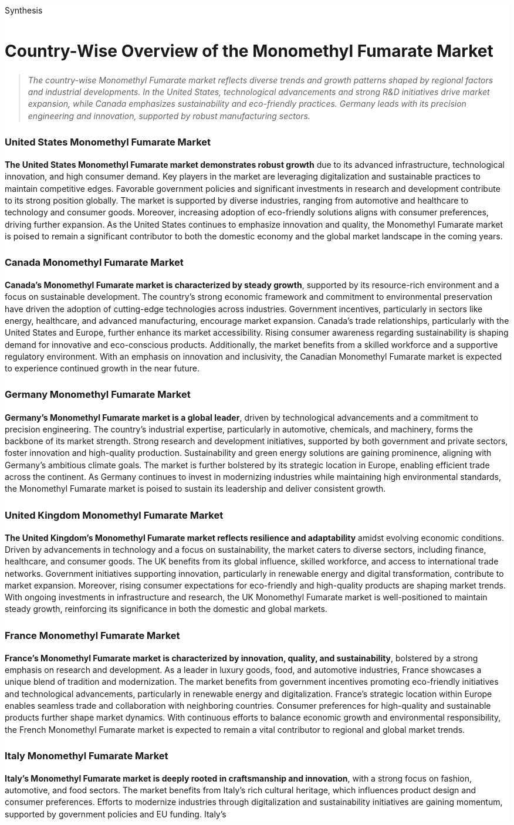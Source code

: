 Synthesis</li></ul><h1><span class="">Country-Wise Overview of the Monomethyl Fumarate Market<br /></span></h1><blockquote><p><em><span class="">The country-wise Monomethyl Fumarate market reflects diverse trends and growth patterns shaped by regional factors and industrial developments. In the United States, technological advancements and strong R&amp;D initiatives drive market expansion, while Canada emphasizes sustainability and eco-friendly practices. Germany leads with its precision engineering and innovation, supported by robust manufacturing sectors.</span></em></p></blockquote><h3><strong>United States Monomethyl Fumarate Market</strong></h3><p><strong>The United States Monomethyl Fumarate market demonstrates robust growth</strong> due to its advanced infrastructure, technological innovation, and high consumer demand. Key players in the market are leveraging digitalization and sustainable practices to maintain competitive edges. Favorable government policies and significant investments in research and development contribute to its strong position globally. The market is supported by diverse industries, ranging from automotive and healthcare to technology and consumer goods. Moreover, increasing adoption of eco-friendly solutions aligns with consumer preferences, driving further expansion. As the United States continues to emphasize innovation and quality, the Monomethyl Fumarate market is poised to remain a significant contributor to both the domestic economy and the global market landscape in the coming years.</p><h3><strong>Canada Monomethyl Fumarate Market</strong></h3><p><strong>Canada&rsquo;s Monomethyl Fumarate market is characterized by steady growth</strong>, supported by its resource-rich environment and a focus on sustainable development. The country&rsquo;s strong economic framework and commitment to environmental preservation have driven the adoption of cutting-edge technologies across industries. Government incentives, particularly in sectors like energy, healthcare, and advanced manufacturing, encourage market expansion. Canada&rsquo;s trade relationships, particularly with the United States and Europe, further enhance its market accessibility. Rising consumer awareness regarding sustainability is shaping demand for innovative and eco-conscious products. Additionally, the market benefits from a skilled workforce and a supportive regulatory environment. With an emphasis on innovation and inclusivity, the Canadian Monomethyl Fumarate market is expected to experience continued growth in the near future.</p><h3><strong>Germany Monomethyl Fumarate Market</strong></h3><p><strong>Germany&rsquo;s Monomethyl Fumarate market is a global leader</strong>, driven by technological advancements and a commitment to precision engineering. The country&rsquo;s industrial expertise, particularly in automotive, chemicals, and machinery, forms the backbone of its market strength. Strong research and development initiatives, supported by both government and private sectors, foster innovation and high-quality production. Sustainability and green energy solutions are gaining prominence, aligning with Germany&rsquo;s ambitious climate goals. The market is further bolstered by its strategic location in Europe, enabling efficient trade across the continent. As Germany continues to invest in modernizing industries while maintaining high environmental standards, the Monomethyl Fumarate market is poised to sustain its leadership and deliver consistent growth.</p><h3><strong>United Kingdom Monomethyl Fumarate Market</strong></h3><p><strong>The United Kingdom&rsquo;s Monomethyl Fumarate market reflects resilience and adaptability</strong> amidst evolving economic conditions. Driven by advancements in technology and a focus on sustainability, the market caters to diverse sectors, including finance, healthcare, and consumer goods. The UK benefits from its global influence, skilled workforce, and access to international trade networks. Government initiatives supporting innovation, particularly in renewable energy and digital transformation, contribute to market expansion. Moreover, rising consumer expectations for eco-friendly and high-quality products are shaping market trends. With ongoing investments in infrastructure and research, the UK Monomethyl Fumarate market is well-positioned to maintain steady growth, reinforcing its significance in both the domestic and global markets.</p><h3><strong>France Monomethyl Fumarate Market</strong></h3><p><strong>France&rsquo;s Monomethyl Fumarate market is characterized by innovation, quality, and sustainability</strong>, bolstered by a strong emphasis on research and development. As a leader in luxury goods, food, and automotive industries, France showcases a unique blend of tradition and modernization. The market benefits from government incentives promoting eco-friendly initiatives and technological advancements, particularly in renewable energy and digitalization. France&rsquo;s strategic location within Europe enables seamless trade and collaboration with neighboring countries. Consumer preferences for high-quality and sustainable products further shape market dynamics. With continuous efforts to balance economic growth and environmental responsibility, the French Monomethyl Fumarate market is expected to remain a vital contributor to regional and global market trends.</p><h3><strong>Italy Monomethyl Fumarate Market</strong></h3><p><strong>Italy&rsquo;s Monomethyl Fumarate market is deeply rooted in craftsmanship and innovation</strong>, with a strong focus on fashion, automotive, and food sectors. The market benefits from Italy&rsquo;s rich cultural heritage, which influences product design and consumer preferences. Efforts to modernize industries through digitalization and sustainability initiatives are gaining momentum, supported by government policies and EU funding. Italy&rsquo;s